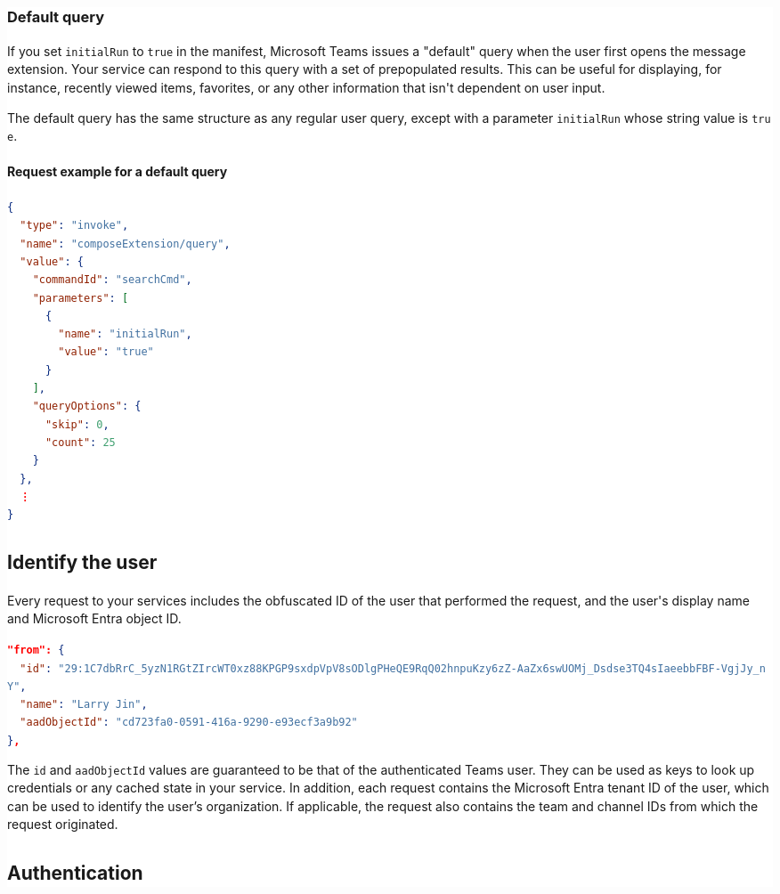 ### Default query

If you set `initialRun` to `true` in the manifest, Microsoft Teams issues a "default" query when the user first opens the message extension. Your service can respond to this query with a set of prepopulated results. This can be useful for displaying, for instance, recently viewed items, favorites, or any other information that isn't dependent on user input.

The default query has the same structure as any regular user query, except with a parameter `initialRun` whose string value is `true`.

#### Request example for a default query

```json
{
  "type": "invoke",
  "name": "composeExtension/query",
  "value": {
    "commandId": "searchCmd",
    "parameters": [
      {
        "name": "initialRun",
        "value": "true"
      }
    ],
    "queryOptions": {
      "skip": 0,
      "count": 25
    }
  },
  ⋮
}
```

## Identify the user

Every request to your services includes the obfuscated ID of the user that performed the request, and the user's display name and Microsoft Entra object ID.

```json
"from": {
  "id": "29:1C7dbRrC_5yzN1RGtZIrcWT0xz88KPGP9sxdpVpV8sODlgPHeQE9RqQ02hnpuKzy6zZ-AaZx6swUOMj_Dsdse3TQ4sIaeebbFBF-VgjJy_nY",
  "name": "Larry Jin",
  "aadObjectId": "cd723fa0-0591-416a-9290-e93ecf3a9b92"
},
```

The `id` and `aadObjectId` values are guaranteed to be that of the authenticated Teams user. They can be used as keys to look up credentials or any cached state in your service. In addition, each request contains the Microsoft Entra tenant ID of the user, which can be used to identify the user’s organization. If applicable, the request also contains the team and channel IDs from which the request originated.

## Authentication
